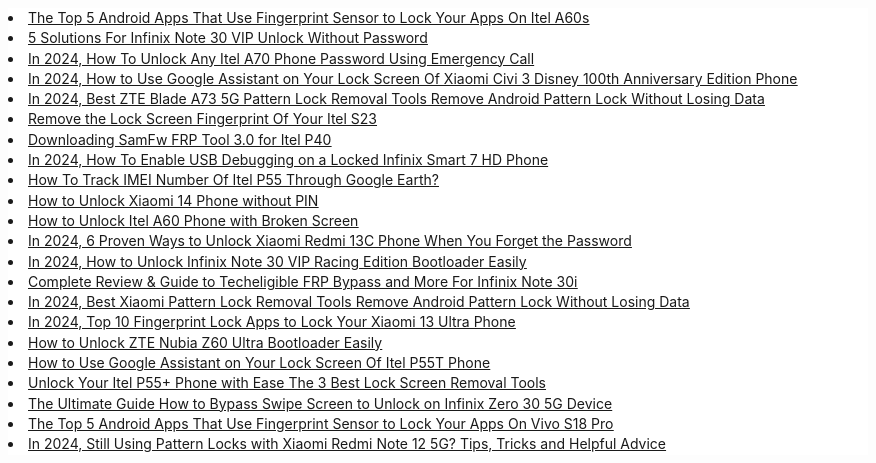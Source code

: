 <li><a href="https://unlock-android.techidaily.com/the-top-5-android-apps-that-use-fingerprint-sensor-to-lock-your-apps-on-itel-a60s-by-drfone-android/"><u>The Top 5 Android Apps That Use Fingerprint Sensor to Lock Your Apps On Itel A60s</u></a></li>
<li><a href="https://unlock-android.techidaily.com/5-solutions-for-infinix-note-30-vip-unlock-without-password-by-drfone-android/"><u>5 Solutions For Infinix Note 30 VIP Unlock Without Password</u></a></li>
<li><a href="https://unlock-android.techidaily.com/in-2024-how-to-unlock-any-itel-a70-phone-password-using-emergency-call-by-drfone-android/"><u>In 2024, How To Unlock Any Itel A70 Phone Password Using Emergency Call</u></a></li>
<li><a href="https://unlock-android.techidaily.com/in-2024-how-to-use-google-assistant-on-your-lock-screen-of-xiaomi-civi-3-disney-100th-anniversary-edition-phone-by-drfone-android/"><u>In 2024, How to Use Google Assistant on Your Lock Screen Of Xiaomi Civi 3 Disney 100th Anniversary Edition Phone</u></a></li>
<li><a href="https://unlock-android.techidaily.com/in-2024-best-zte-blade-a73-5g-pattern-lock-removal-tools-remove-android-pattern-lock-without-losing-data-by-drfone-android/"><u>In 2024, Best ZTE Blade A73 5G Pattern Lock Removal Tools Remove Android Pattern Lock Without Losing Data</u></a></li>
<li><a href="https://unlock-android.techidaily.com/remove-the-lock-screen-fingerprint-of-your-itel-s23-by-drfone-android/"><u>Remove the Lock Screen Fingerprint Of Your Itel S23</u></a></li>
<li><a href="https://unlock-android.techidaily.com/downloading-samfw-frp-tool-30-for-itel-p40-by-drfone-android/"><u>Downloading SamFw FRP Tool 3.0 for Itel P40</u></a></li>
<li><a href="https://unlock-android.techidaily.com/in-2024-how-to-enable-usb-debugging-on-a-locked-infinix-smart-7-hd-phone-by-drfone-android/"><u>In 2024, How To Enable USB Debugging on a Locked Infinix Smart 7 HD Phone</u></a></li>
<li><a href="https://unlock-android.techidaily.com/how-to-track-imei-number-of-itel-p55-through-google-earth-by-drfone-android/"><u>How To Track IMEI Number Of Itel P55 Through Google Earth?</u></a></li>
<li><a href="https://unlock-android.techidaily.com/how-to-unlock-xiaomi-14-phone-without-pin-by-drfone-android/"><u>How to Unlock Xiaomi 14 Phone without PIN</u></a></li>
<li><a href="https://unlock-android.techidaily.com/how-to-unlock-itel-a60-phone-with-broken-screen-by-drfone-android/"><u>How to Unlock Itel A60 Phone with Broken Screen</u></a></li>
<li><a href="https://unlock-android.techidaily.com/in-2024-6-proven-ways-to-unlock-xiaomi-redmi-13c-phone-when-you-forget-the-password-by-drfone-android/"><u>In 2024, 6 Proven Ways to Unlock Xiaomi Redmi 13C Phone When You Forget the Password</u></a></li>
<li><a href="https://unlock-android.techidaily.com/in-2024-how-to-unlock-infinix-note-30-vip-racing-edition-bootloader-easily-by-drfone-android/"><u>In 2024, How to Unlock Infinix Note 30 VIP Racing Edition Bootloader Easily</u></a></li>
<li><a href="https://unlock-android.techidaily.com/complete-review-and-guide-to-techeligible-frp-bypass-and-more-for-infinix-note-30i-by-drfone-android/"><u>Complete Review & Guide to Techeligible FRP Bypass and More For Infinix Note 30i</u></a></li>
<li><a href="https://unlock-android.techidaily.com/in-2024-best-xiaomi-pattern-lock-removal-tools-remove-android-pattern-lock-without-losing-data-by-drfone-android/"><u>In 2024, Best Xiaomi Pattern Lock Removal Tools Remove Android Pattern Lock Without Losing Data</u></a></li>
<li><a href="https://unlock-android.techidaily.com/in-2024-top-10-fingerprint-lock-apps-to-lock-your-xiaomi-13-ultra-phone-by-drfone-android/"><u>In 2024, Top 10 Fingerprint Lock Apps to Lock Your Xiaomi 13 Ultra Phone</u></a></li>
<li><a href="https://unlock-android.techidaily.com/how-to-unlock-zte-nubia-z60-ultra-bootloader-easily-by-drfone-android/"><u>How to Unlock ZTE Nubia Z60 Ultra Bootloader Easily</u></a></li>
<li><a href="https://unlock-android.techidaily.com/how-to-use-google-assistant-on-your-lock-screen-of-itel-p55t-phone-by-drfone-android/"><u>How to Use Google Assistant on Your Lock Screen Of Itel P55T Phone</u></a></li>
<li><a href="https://unlock-android.techidaily.com/unlock-your-itel-p55plus-phone-with-ease-the-3-best-lock-screen-removal-tools-by-drfone-android/"><u>Unlock Your Itel P55+ Phone with Ease The 3 Best Lock Screen Removal Tools</u></a></li>
<li><a href="https://unlock-android.techidaily.com/the-ultimate-guide-how-to-bypass-swipe-screen-to-unlock-on-infinix-zero-30-5g-device-by-drfone-android/"><u>The Ultimate Guide How to Bypass Swipe Screen to Unlock on Infinix Zero 30 5G Device</u></a></li>
<li><a href="https://unlock-android.techidaily.com/the-top-5-android-apps-that-use-fingerprint-sensor-to-lock-your-apps-on-vivo-s18-pro-by-drfone-android/"><u>The Top 5 Android Apps That Use Fingerprint Sensor to Lock Your Apps On Vivo S18 Pro</u></a></li>
<li><a href="https://unlock-android.techidaily.com/in-2024-still-using-pattern-locks-with-xiaomi-redmi-note-12-5g-tips-tricks-and-helpful-advice-by-drfone-android/"><u>In 2024, Still Using Pattern Locks with Xiaomi Redmi Note 12 5G? Tips, Tricks and Helpful Advice</u></a></li>